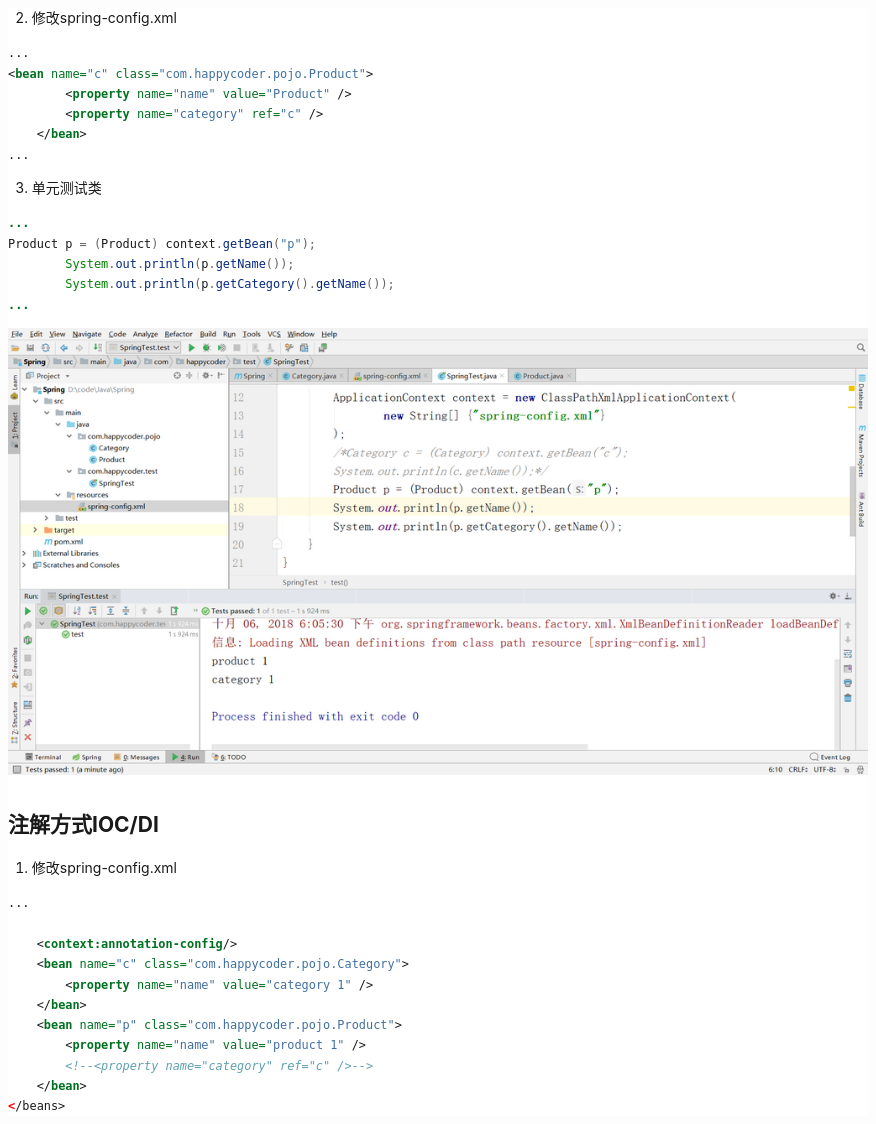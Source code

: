 
2. 修改spring-config.xml

```xml
...
<bean name="c" class="com.happycoder.pojo.Product">
        <property name="name" value="Product" />
        <property name="category" ref="c" />
    </bean>
...
```

3. 单元测试类

```java
...
Product p = (Product) context.getBean("p");
        System.out.println(p.getName());
        System.out.println(p.getCategory().getName());
...
```

![](../image/170.png)

## 注解方式IOC/DI

1. 修改spring-config.xml

```xml
...

    <context:annotation-config/>
    <bean name="c" class="com.happycoder.pojo.Category">
        <property name="name" value="category 1" />
    </bean>
    <bean name="p" class="com.happycoder.pojo.Product">
        <property name="name" value="product 1" />
        <!--<property name="category" ref="c" />-->
    </bean>
</beans>
```

